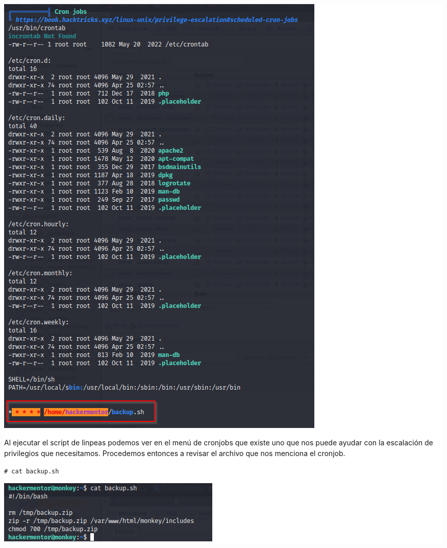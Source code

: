 ![alt text](image-46.png)

Al ejecutar el script de linpeas podemos ver en el menú de cronjobs que existe uno que nos puede ayudar con la escalación de privilegios que necesitamos. Procedemos entonces a revisar el archivo que nos menciona el cronjob.

    # cat backup.sh

![alt text](image-47.png)
